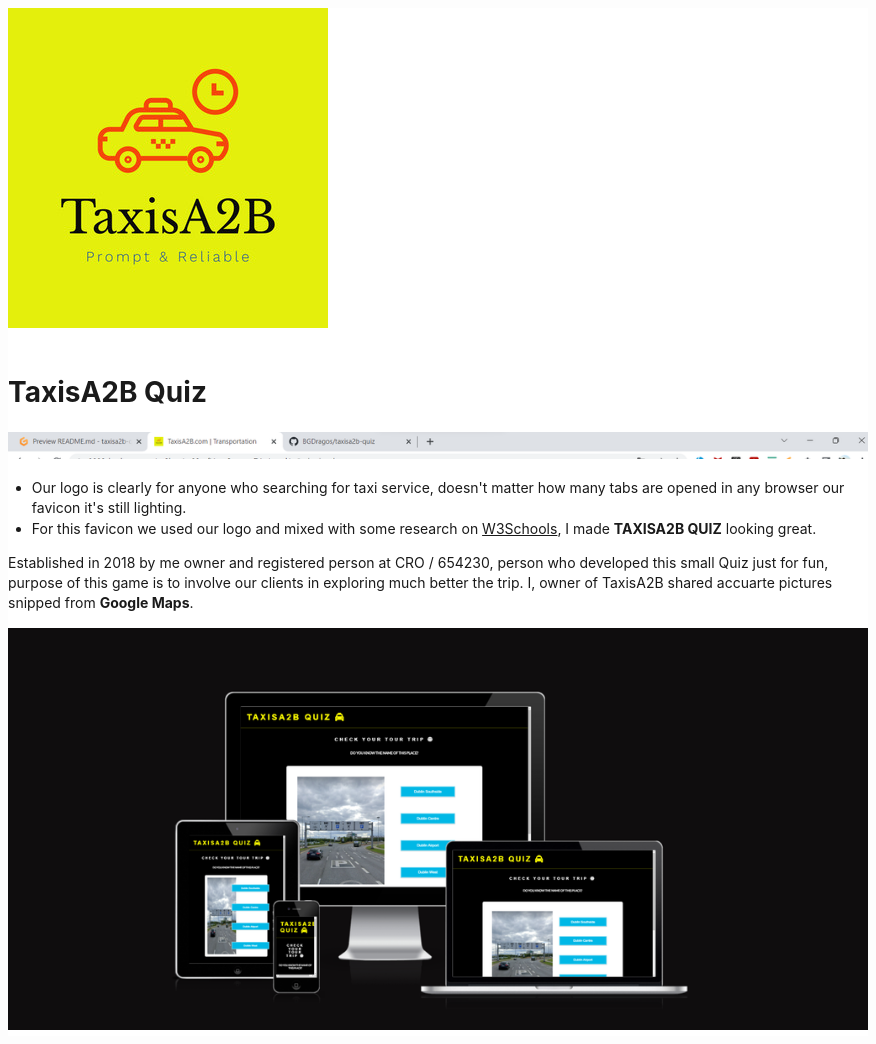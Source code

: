 ![TaxisA2B](/assets/images/taxisa2b.jpg)

# TaxisA2B Quiz

![FavIcon](/assets/images/fav.png)
- Our logo is clearly for anyone who searching for taxi service, doesn't matter how many tabs are opened in any browser our favicon it's still lighting.
- For this favicon we used our logo and mixed with some research on [W3Schools](https://www.w3schools.com/), I made <b>TAXISA2B QUIZ</b> looking great.

Established in 2018 by me owner and registered person at CRO / 654230, person who developed this small Quiz just for fun, purpose of this game is to involve our clients in exploring much better the trip.
I, owner of TaxisA2B shared accuarte pictures snipped from <b>Google Maps</b>.

![Responsice Mockup](assets/images/mockup.png)
